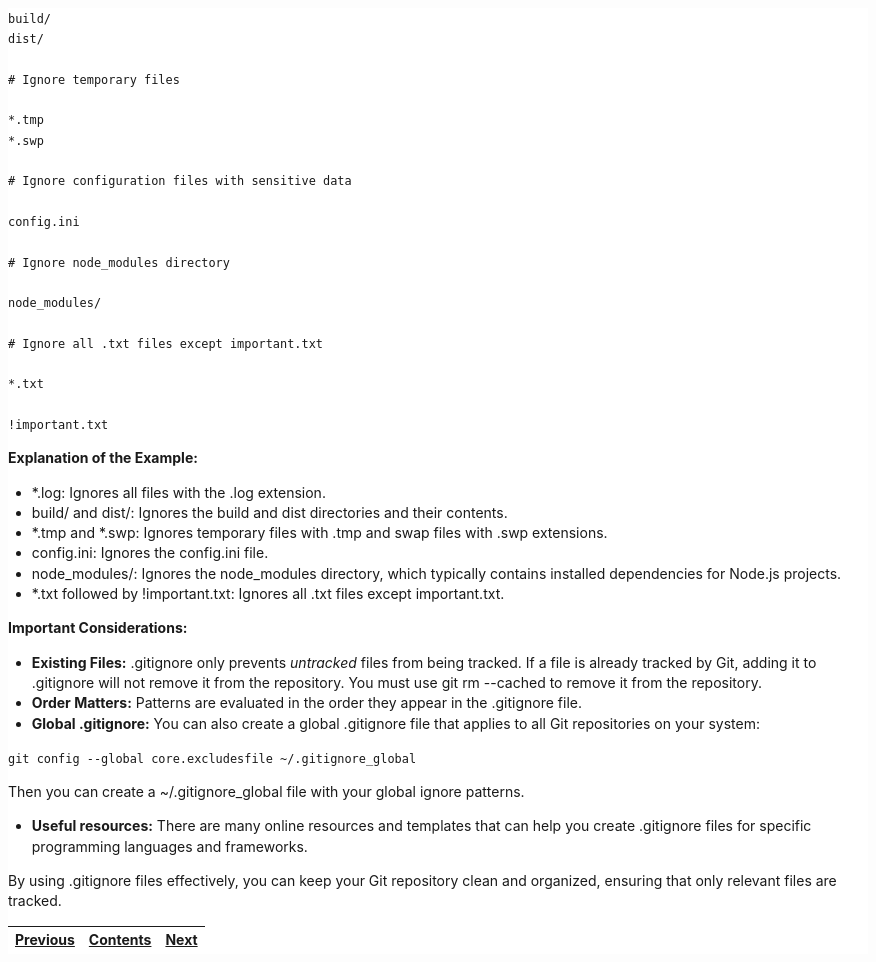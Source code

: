     build/
    dist/

    # Ignore temporary files

    *.tmp
    *.swp

    # Ignore configuration files with sensitive data

    config.ini

    # Ignore node_modules directory

    node_modules/

    # Ignore all .txt files except important.txt

    *.txt

    !important.txt

**Explanation of the Example:**

-   *.log: Ignores all files with the .log extension.
-   build/ and dist/: Ignores the build and dist directories and their contents.
-   *.tmp and *.swp: Ignores temporary files with .tmp and swap files with .swp extensions.
-   config.ini: Ignores the config.ini file.
-   node_modules/: Ignores the node_modules directory, which typically contains installed dependencies for Node.js projects.
-   *.txt followed by !important.txt: Ignores all .txt files except important.txt.

**Important Considerations:**

-   **Existing Files:** .gitignore only prevents *untracked* files from being tracked. If a file is already tracked by Git, adding it to .gitignore will not remove it from the repository. You must use git rm --cached to remove it from the repository.
-   **Order Matters:** Patterns are evaluated in the order they appear in the .gitignore file.
-   **Global .gitignore:** You can also create a global .gitignore file that applies to all Git repositories on your system:
```
git config --global core.excludesfile ~/.gitignore_global
```
Then you can create a ~/.gitignore_global file with your global ignore patterns.

-   **Useful resources:** There are many online resources and templates that can help you create .gitignore files for specific programming languages and frameworks.

By using .gitignore files effectively, you can keep your Git repository clean and organized, ensuring that only relevant files are tracked.

| [Previous](/Chapter%202.md) | [Contents](/README.md) | [Next](/Chapter%204.md) |
| :---: | :---: | :---: |
